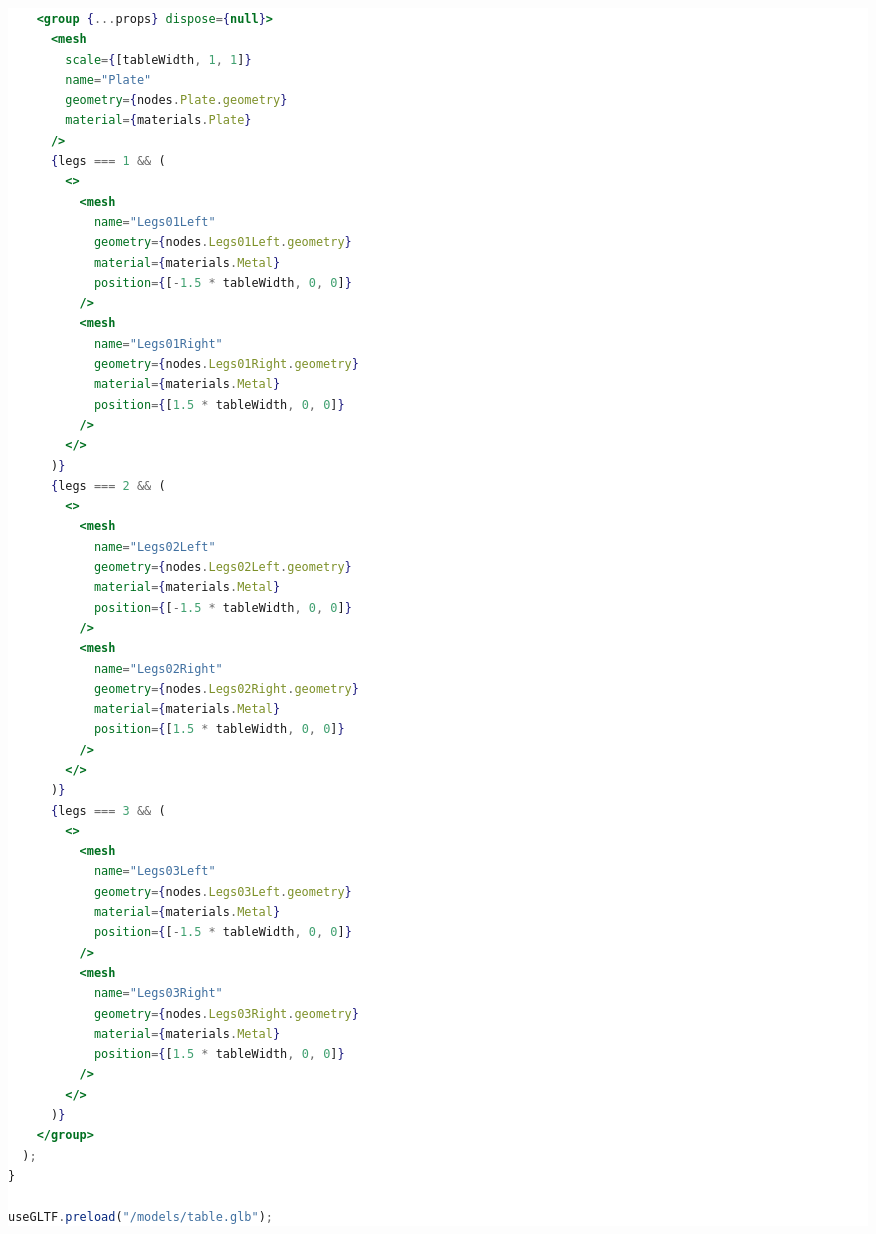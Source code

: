 ```jsx
    <group {...props} dispose={null}>
      <mesh
        scale={[tableWidth, 1, 1]}
        name="Plate"
        geometry={nodes.Plate.geometry}
        material={materials.Plate}
      />
      {legs === 1 && (
        <>
          <mesh
            name="Legs01Left"
            geometry={nodes.Legs01Left.geometry}
            material={materials.Metal}
            position={[-1.5 * tableWidth, 0, 0]}
          />
          <mesh
            name="Legs01Right"
            geometry={nodes.Legs01Right.geometry}
            material={materials.Metal}
            position={[1.5 * tableWidth, 0, 0]}
          />
        </>
      )}
      {legs === 2 && (
        <>
          <mesh
            name="Legs02Left"
            geometry={nodes.Legs02Left.geometry}
            material={materials.Metal}
            position={[-1.5 * tableWidth, 0, 0]}
          />
          <mesh
            name="Legs02Right"
            geometry={nodes.Legs02Right.geometry}
            material={materials.Metal}
            position={[1.5 * tableWidth, 0, 0]}
          />
        </>
      )}
      {legs === 3 && (
        <>
          <mesh
            name="Legs03Left"
            geometry={nodes.Legs03Left.geometry}
            material={materials.Metal}
            position={[-1.5 * tableWidth, 0, 0]}
          />
          <mesh
            name="Legs03Right"
            geometry={nodes.Legs03Right.geometry}
            material={materials.Metal}
            position={[1.5 * tableWidth, 0, 0]}
          />
        </>
      )}
    </group>
  );
}

useGLTF.preload("/models/table.glb");
```
